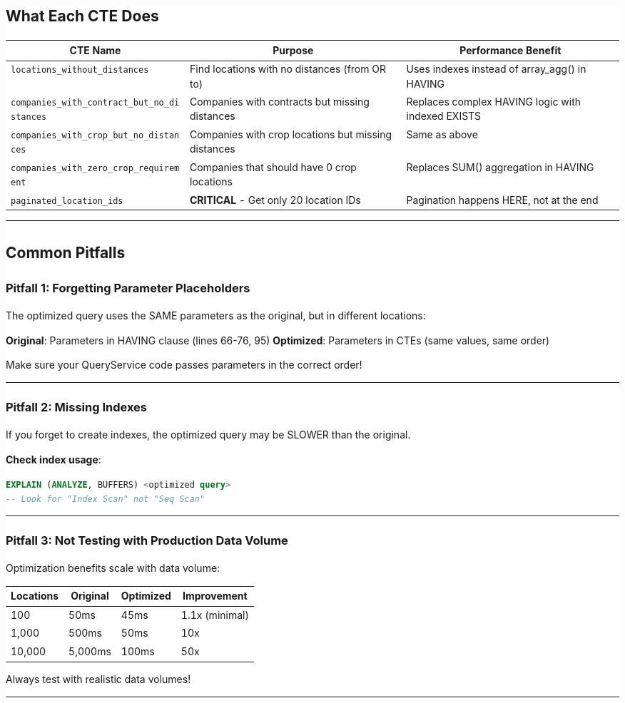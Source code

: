 ## What Each CTE Does

| CTE Name | Purpose | Performance Benefit |
|----------|---------|---------------------|
| `locations_without_distances` | Find locations with no distances (from OR to) | Uses indexes instead of array_agg() in HAVING |
| `companies_with_contract_but_no_distances` | Companies with contracts but missing distances | Replaces complex HAVING logic with indexed EXISTS |
| `companies_with_crop_but_no_distances` | Companies with crop locations but missing distances | Same as above |
| `companies_with_zero_crop_requirement` | Companies that should have 0 crop locations | Replaces SUM() aggregation in HAVING |
| `paginated_location_ids` | **CRITICAL** - Get only 20 location IDs | Pagination happens HERE, not at the end |

---

## Common Pitfalls

### Pitfall 1: Forgetting Parameter Placeholders
The optimized query uses the SAME parameters as the original, but in different locations:

**Original**: Parameters in HAVING clause (lines 66-76, 95)
**Optimized**: Parameters in CTEs (same values, same order)

Make sure your QueryService code passes parameters in the correct order!

---

### Pitfall 2: Missing Indexes
If you forget to create indexes, the optimized query may be SLOWER than the original.

**Check index usage**:
```sql
EXPLAIN (ANALYZE, BUFFERS) <optimized query>
-- Look for "Index Scan" not "Seq Scan"
```

---

### Pitfall 3: Not Testing with Production Data Volume
Optimization benefits scale with data volume:

| Locations | Original | Optimized | Improvement |
|-----------|----------|-----------|-------------|
| 100 | 50ms | 45ms | 1.1x (minimal) |
| 1,000 | 500ms | 50ms | 10x |
| 10,000 | 5,000ms | 100ms | 50x |

Always test with realistic data volumes!

---
